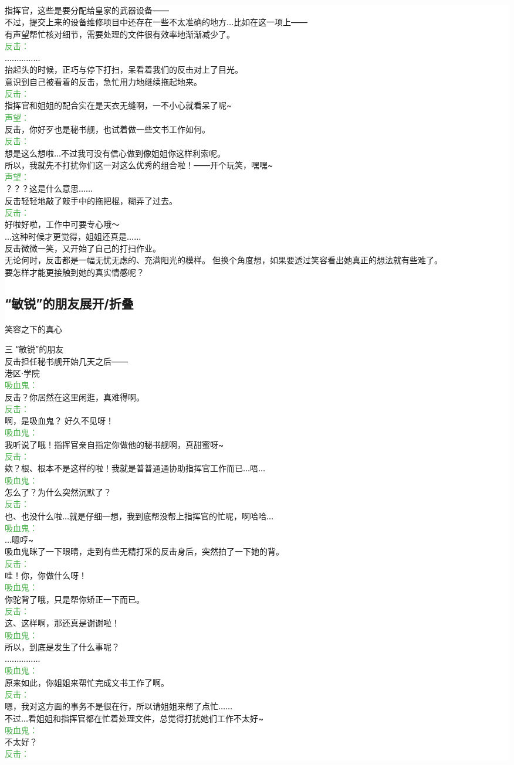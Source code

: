 指挥官，这些是要分配给皇家的武器设备——<br/>
不过，提交上来的设备维修项目中还存在一些不太准确的地方…比如在这一项上——<br/>
有声望帮忙核对细节，需要处理的文件很有效率地渐渐减少了。<br/>
<span style="color:#4eb24e;">反击：</span><br/>
...............<br/>
抬起头的时候，正巧与停下打扫，呆看着我们的反击对上了目光。<br/>
意识到自己被看着的反击，急忙用力地继续拖起地来。<br/>
<span style="color:#4eb24e;">反击：</span><br/>
指挥官和姐姐的配合实在是天衣无缝啊，一不小心就看呆了呢~<br/>
<span style="color:#4eb24e;">声望：</span><br/>
反击，你好歹也是秘书舰，也试着做一些文书工作如何。<br/>
<span style="color:#4eb24e;">反击：</span><br/>
想是这么想啦…不过我可没有信心做到像姐姐你这样利索呢。<br/>
所以，我就先不打扰你们这一对这么优秀的组合啦！——开个玩笑，嘿嘿~<br/>
<span style="color:#4eb24e;">声望：</span><br/>
？？？这是什么意思……<br/>
反击轻轻地敲了敲手中的拖把棍，糊弄了过去。<br/>
<span style="color:#4eb24e;">反击：</span><br/>
好啦好啦，工作中可要专心哦～<br/>
…这种时候才更觉得，姐姐还真是……<br/>
反击微微一笑，又开始了自己的打扫作业。<br/>
无论何时，反击都是一幅无忧无虑的、充满阳光的模样。 但换个角度想，如果要透过笑容看出她真正的想法就有些难了。<br/>
要怎样才能更接触到她的真实情感呢？<br/>
</p>

## “敏锐”的朋友展开/折叠

<p>笑容之下的真心
</p><p>三 “敏锐”的朋友<br/>
反击担任秘书舰开始几天之后——<br/>
港区·学院<br/>
<span style="color:#4eb24e;">吸血鬼：</span><br/>
反击？你居然在这里闲逛，真难得啊。<br/>
<span style="color:#4eb24e;">反击：</span><br/>
啊，是吸血鬼？ 好久不见呀！<br/>
<span style="color:#4eb24e;">吸血鬼：</span><br/>
我听说了哦！指挥官亲自指定你做他的秘书舰啊，真甜蜜呀~<br/>
<span style="color:#4eb24e;">反击：</span><br/>
欸？根、根本不是这样的啦！我就是普普通通协助指挥官工作而已…唔…<br/>
<span style="color:#4eb24e;">吸血鬼：</span><br/>
怎么了？为什么突然沉默了？<br/>
<span style="color:#4eb24e;">反击：</span><br/>
也、也没什么啦…就是仔细一想，我到底帮没帮上指挥官的忙呢，啊哈哈…<br/>
<span style="color:#4eb24e;">吸血鬼：</span><br/>
…嗯哼~<br/>
吸血鬼眯了一下眼睛，走到有些无精打采的反击身后，突然拍了一下她的背。<br/>
<span style="color:#4eb24e;">反击：</span><br/>
哇！你，你做什么呀！<br/>
<span style="color:#4eb24e;">吸血鬼：</span><br/>
你驼背了哦，只是帮你矫正一下而已。<br/>
<span style="color:#4eb24e;">反击：</span><br/>
这、这样啊，那还真是谢谢啦！<br/>
<span style="color:#4eb24e;">吸血鬼：</span><br/>
所以，到底是发生了什么事呢？<br/>
...............<br/>
<span style="color:#4eb24e;">吸血鬼：</span><br/>
原来如此，你姐姐来帮忙完成文书工作了啊。<br/>
<span style="color:#4eb24e;">反击：</span><br/>
嗯，我对这方面的事务不是很在行，所以请姐姐来帮了点忙……<br/>
不过…看姐姐和指挥官都在忙着处理文件，总觉得打扰她们工作不太好~<br/>
<span style="color:#4eb24e;">吸血鬼：</span><br/>
不太好？<br/>
<span style="color:#4eb24e;">反击：</span><br/>